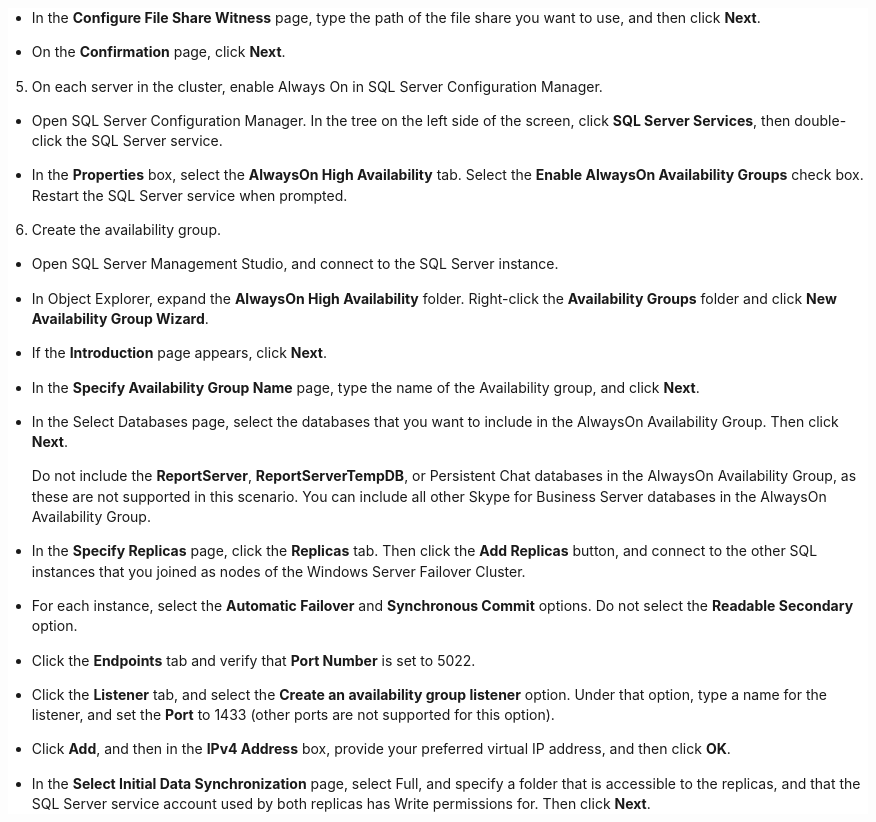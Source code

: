  
  - In the **Configure File Share Witness** page, type the path of the file share you want to use, and then click **Next**.
    
  
  - On the **Confirmation** page, click **Next**.
    
  
5. On each server in the cluster, enable Always On in SQL Server Configuration Manager.
    
  - Open SQL Server Configuration Manager. In the tree on the left side of the screen, click **SQL Server Services**, then double-click the SQL Server service. 
    
  
  - In the **Properties** box, select the **AlwaysOn High Availability** tab. Select the **Enable AlwaysOn Availability Groups** check box. Restart the SQL Server service when prompted.
    
  
6. Create the availability group.
    
  - Open SQL Server Management Studio, and connect to the SQL Server instance.
    
  
  - In Object Explorer, expand the **AlwaysOn High Availability** folder. Right-click the **Availability Groups** folder and click **New Availability Group Wizard**.
    
  
  - If the **Introduction** page appears, click **Next**.
    
  
  - In the **Specify Availability Group Name** page, type the name of the Availability group, and click **Next**.
    
  
  - In the Select Databases page, select the databases that you want to include in the AlwaysOn Availability Group. Then click **Next**.
    
    Do not include the **ReportServer**, **ReportServerTempDB**, or Persistent Chat databases in the AlwaysOn Availability Group, as these are not supported in this scenario. You can include all other Skype for Business Server databases in the AlwaysOn Availability Group.
    
  
  - In the **Specify Replicas** page, click the **Replicas** tab. Then click the **Add Replicas** button, and connect to the other SQL instances that you joined as nodes of the Windows Server Failover Cluster.
    
  
  - For each instance, select the **Automatic Failover** and **Synchronous Commit** options. Do not select the **Readable Secondary** option.
    
  
  - Click the **Endpoints** tab and verify that **Port Number** is set to 5022.
    
  
  - Click the **Listener** tab, and select the **Create an availability group listener** option. Under that option, type a name for the listener, and set the **Port** to 1433 (other ports are not supported for this option).
    
  
  - Click **Add**, and then in the **IPv4 Address** box, provide your preferred virtual IP address, and then click **OK**.
    
  
  - In the **Select Initial Data Synchronization** page, select Full, and specify a folder that is accessible to the replicas, and that the SQL Server service account used by both replicas has Write permissions for. Then click **Next**.
    